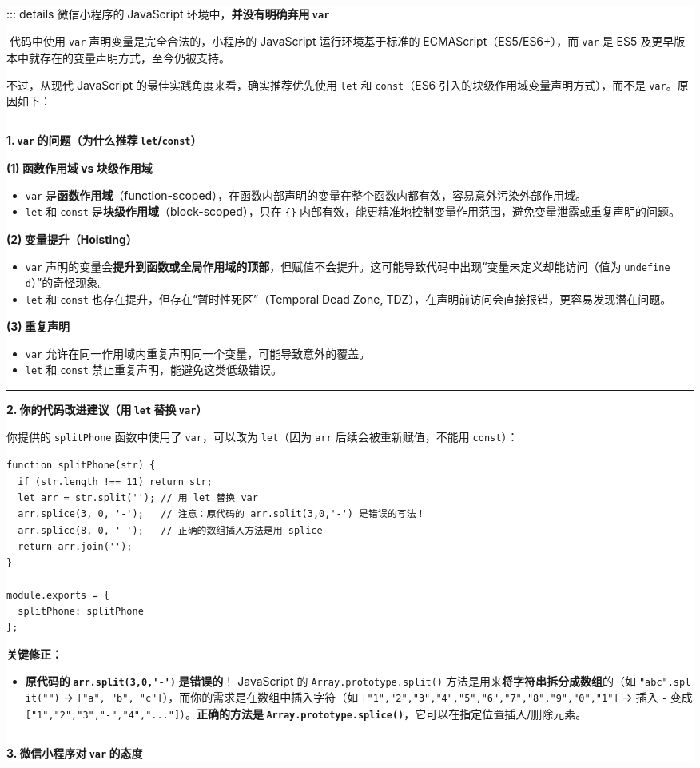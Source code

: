 ::: details 微信小程序的 JavaScript 环境中，**并没有明确弃用 `var`**



​	代码中使用 `var` 声明变量是完全合法的，小程序的 JavaScript 运行环境基于标准的 ECMAScript（ES5/ES6+），而 `var` 是 ES5 及更早版本中就存在的变量声明方式，至今仍被支持。

不过，从现代 JavaScript 的最佳实践角度来看，确实推荐优先使用 `let` 和 `const`（ES6 引入的块级作用域变量声明方式），而不是 `var`。原因如下：

------

**1. `var` 的问题（为什么推荐 `let`/`const`）**

**(1) 函数作用域 vs 块级作用域**

- `var` 是**函数作用域**（function-scoped），在函数内部声明的变量在整个函数内都有效，容易意外污染外部作用域。
- `let` 和 `const` 是**块级作用域**（block-scoped），只在 `{}` 内部有效，能更精准地控制变量作用范围，避免变量泄露或重复声明的问题。

**(2) 变量提升（Hoisting）**

- `var` 声明的变量会**提升到函数或全局作用域的顶部**，但赋值不会提升。这可能导致代码中出现“变量未定义却能访问（值为 `undefined`）”的奇怪现象。
- `let` 和 `const` 也存在提升，但存在“暂时性死区”（Temporal Dead Zone, TDZ），在声明前访问会直接报错，更容易发现潜在问题。

**(3) 重复声明**

- `var` 允许在同一作用域内重复声明同一个变量，可能导致意外的覆盖。
- `let` 和 `const` 禁止重复声明，能避免这类低级错误。

------

**2. 你的代码改进建议（用 `let` 替换 `var`）**

你提供的 `splitPhone` 函数中使用了 `var`，可以改为 `let`（因为 `arr` 后续会被重新赋值，不能用 `const`）：

```
function splitPhone(str) {
  if (str.length !== 11) return str;
  let arr = str.split(''); // 用 let 替换 var
  arr.splice(3, 0, '-');   // 注意：原代码的 arr.split(3,0,'-') 是错误的写法！
  arr.splice(8, 0, '-');   // 正确的数组插入方法是用 splice
  return arr.join('');
}

module.exports = {
  splitPhone: splitPhone
};
```

**关键修正：**

- **原代码的 `arr.split(3,0,'-')` 是错误的**！
  JavaScript 的 `Array.prototype.split()` 方法是用来​**​将字符串拆分成数组​**​的（如 `"abc".split("")` → `["a", "b", "c"]`），而你的需求是在数组中插入字符（如 `["1","2","3","4","5","6","7","8","9","0","1"]` → 插入 `-` 变成 `["1","2","3","-","4","..."]`）。
  ​**​正确的方法是 `Array.prototype.splice()`​**​，它可以在指定位置插入/删除元素。

------

**3. 微信小程序对 `var` 的态度**
